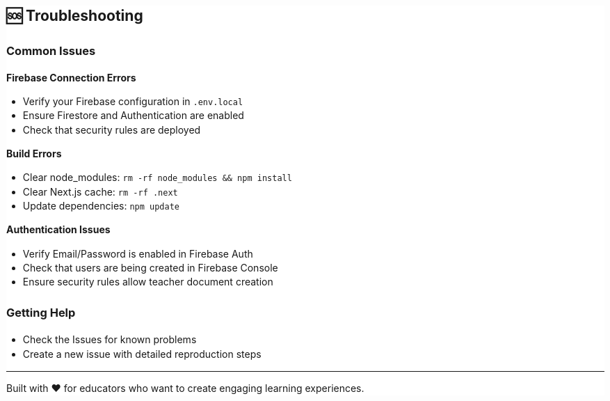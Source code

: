 ## 🆘 Troubleshooting

### Common Issues

**Firebase Connection Errors**
- Verify your Firebase configuration in `.env.local`
- Ensure Firestore and Authentication are enabled
- Check that security rules are deployed

**Build Errors**
- Clear node_modules: `rm -rf node_modules && npm install`
- Clear Next.js cache: `rm -rf .next`
- Update dependencies: `npm update`

**Authentication Issues**
- Verify Email/Password is enabled in Firebase Auth
- Check that users are being created in Firebase Console
- Ensure security rules allow teacher document creation

### Getting Help

- Check the Issues for known problems
- Create a new issue with detailed reproduction steps

---

Built with ❤️ for educators who want to create engaging learning experiences.
